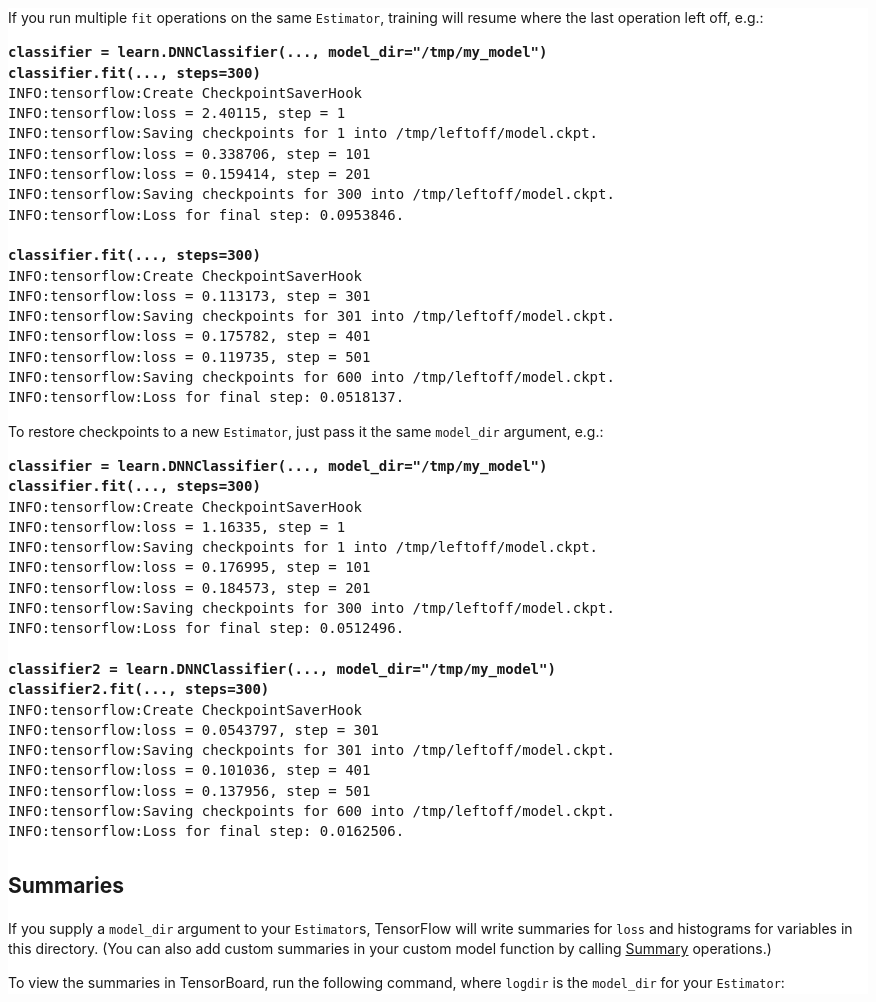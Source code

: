 If you run multiple `fit` operations on the same `Estimator`, training will resume where the last operation left off, e.g.:

<pre><strong>classifier = learn.DNNClassifier(..., model_dir="/tmp/my_model")
classifier.fit(..., steps=300)</strong>
INFO:tensorflow:Create CheckpointSaverHook
INFO:tensorflow:loss = 2.40115, step = 1
INFO:tensorflow:Saving checkpoints for 1 into /tmp/leftoff/model.ckpt.
INFO:tensorflow:loss = 0.338706, step = 101
INFO:tensorflow:loss = 0.159414, step = 201
INFO:tensorflow:Saving checkpoints for 300 into /tmp/leftoff/model.ckpt.
INFO:tensorflow:Loss for final step: 0.0953846.

<strong>classifier.fit(..., steps=300)</strong>
INFO:tensorflow:Create CheckpointSaverHook
INFO:tensorflow:loss = 0.113173, step = 301
INFO:tensorflow:Saving checkpoints for 301 into /tmp/leftoff/model.ckpt.
INFO:tensorflow:loss = 0.175782, step = 401
INFO:tensorflow:loss = 0.119735, step = 501
INFO:tensorflow:Saving checkpoints for 600 into /tmp/leftoff/model.ckpt.
INFO:tensorflow:Loss for final step: 0.0518137.</pre>

To restore checkpoints to a new `Estimator`, just pass it the same `model_dir` argument, e.g.:

<pre><strong>classifier = learn.DNNClassifier(..., model_dir="/tmp/my_model")
classifier.fit(..., steps=300)</strong>
INFO:tensorflow:Create CheckpointSaverHook
INFO:tensorflow:loss = 1.16335, step = 1
INFO:tensorflow:Saving checkpoints for 1 into /tmp/leftoff/model.ckpt.
INFO:tensorflow:loss = 0.176995, step = 101
INFO:tensorflow:loss = 0.184573, step = 201
INFO:tensorflow:Saving checkpoints for 300 into /tmp/leftoff/model.ckpt.
INFO:tensorflow:Loss for final step: 0.0512496.

<strong>classifier2 = learn.DNNClassifier(..., model_dir="/tmp/my_model")
classifier2.fit(..., steps=300)</strong>
INFO:tensorflow:Create CheckpointSaverHook
INFO:tensorflow:loss = 0.0543797, step = 301
INFO:tensorflow:Saving checkpoints for 301 into /tmp/leftoff/model.ckpt.
INFO:tensorflow:loss = 0.101036, step = 401
INFO:tensorflow:loss = 0.137956, step = 501
INFO:tensorflow:Saving checkpoints for 600 into /tmp/leftoff/model.ckpt.
INFO:tensorflow:Loss for final step: 0.0162506.</pre>

## Summaries

If you supply a `model_dir` argument to your `Estimator`s, TensorFlow will write summaries for ``loss`` and histograms for variables in this directory. (You can also add custom summaries in your custom model function by calling [Summary](../../../../g3doc/api_docs/python/train.md#summary-operations) operations.)

To view the summaries in TensorBoard, run the following command, where `logdir` is the `model_dir` for your `Estimator`:
